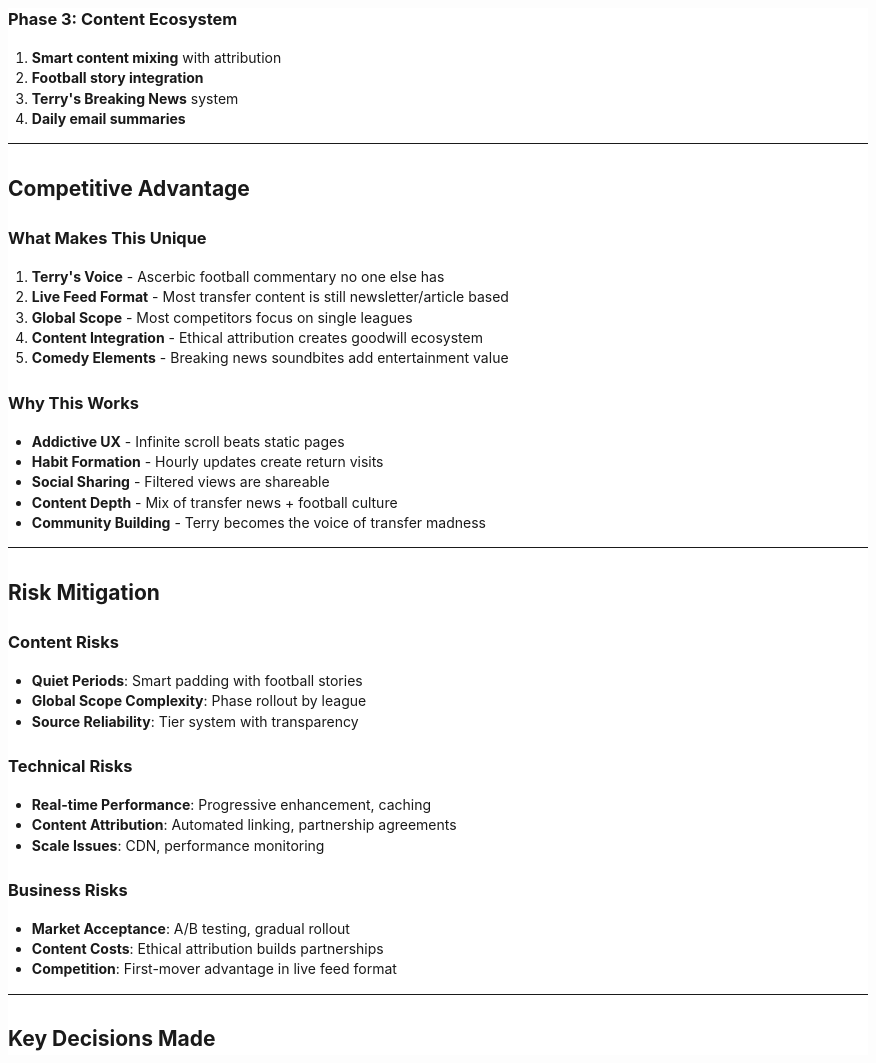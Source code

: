 ### Phase 3: Content Ecosystem

1. **Smart content mixing** with attribution
2. **Football story integration**
3. **Terry's Breaking News** system
4. **Daily email summaries**

---

## Competitive Advantage

### What Makes This Unique

1. **Terry's Voice** - Ascerbic football commentary no one else has
2. **Live Feed Format** - Most transfer content is still newsletter/article based
3. **Global Scope** - Most competitors focus on single leagues
4. **Content Integration** - Ethical attribution creates goodwill ecosystem
5. **Comedy Elements** - Breaking news soundbites add entertainment value

### Why This Works

- **Addictive UX** - Infinite scroll beats static pages
- **Habit Formation** - Hourly updates create return visits
- **Social Sharing** - Filtered views are shareable
- **Content Depth** - Mix of transfer news + football culture
- **Community Building** - Terry becomes the voice of transfer madness

---

## Risk Mitigation

### Content Risks

- **Quiet Periods**: Smart padding with football stories
- **Global Scope Complexity**: Phase rollout by league
- **Source Reliability**: Tier system with transparency

### Technical Risks

- **Real-time Performance**: Progressive enhancement, caching
- **Content Attribution**: Automated linking, partnership agreements
- **Scale Issues**: CDN, performance monitoring

### Business Risks

- **Market Acceptance**: A/B testing, gradual rollout
- **Content Costs**: Ethical attribution builds partnerships
- **Competition**: First-mover advantage in live feed format

---

## Key Decisions Made
